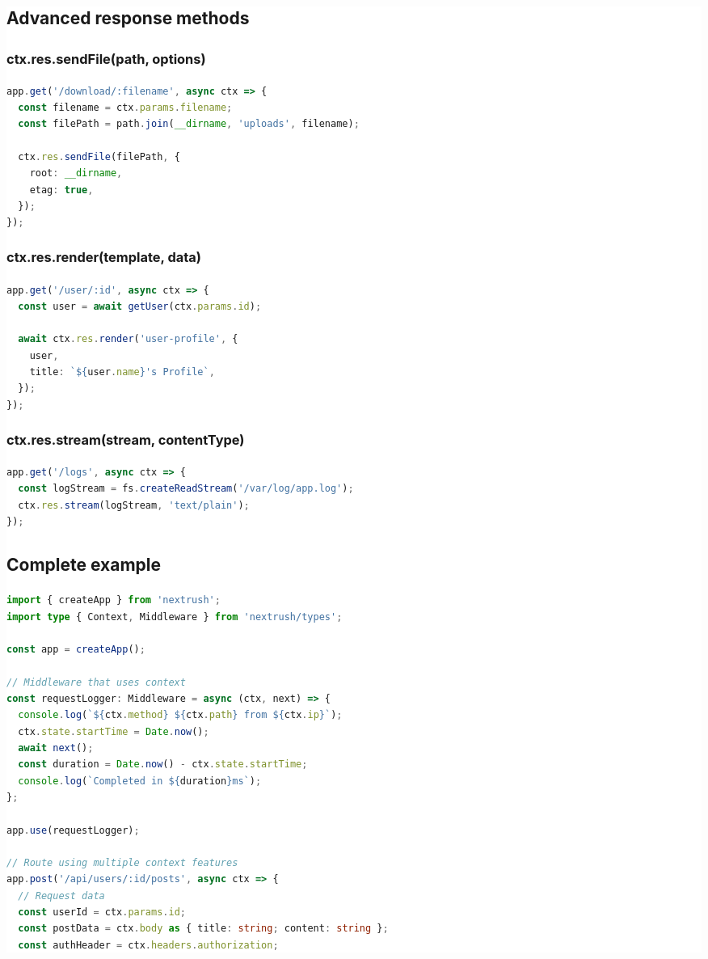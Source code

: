 ## Advanced response methods

### ctx.res.sendFile(path, options)

```typescript
app.get('/download/:filename', async ctx => {
  const filename = ctx.params.filename;
  const filePath = path.join(__dirname, 'uploads', filename);

  ctx.res.sendFile(filePath, {
    root: __dirname,
    etag: true,
  });
});
```

### ctx.res.render(template, data)

```typescript
app.get('/user/:id', async ctx => {
  const user = await getUser(ctx.params.id);

  await ctx.res.render('user-profile', {
    user,
    title: `${user.name}'s Profile`,
  });
});
```

### ctx.res.stream(stream, contentType)

```typescript
app.get('/logs', async ctx => {
  const logStream = fs.createReadStream('/var/log/app.log');
  ctx.res.stream(logStream, 'text/plain');
});
```

## Complete example

```typescript
import { createApp } from 'nextrush';
import type { Context, Middleware } from 'nextrush/types';

const app = createApp();

// Middleware that uses context
const requestLogger: Middleware = async (ctx, next) => {
  console.log(`${ctx.method} ${ctx.path} from ${ctx.ip}`);
  ctx.state.startTime = Date.now();
  await next();
  const duration = Date.now() - ctx.state.startTime;
  console.log(`Completed in ${duration}ms`);
};

app.use(requestLogger);

// Route using multiple context features
app.post('/api/users/:id/posts', async ctx => {
  // Request data
  const userId = ctx.params.id;
  const postData = ctx.body as { title: string; content: string };
  const authHeader = ctx.headers.authorization;

```